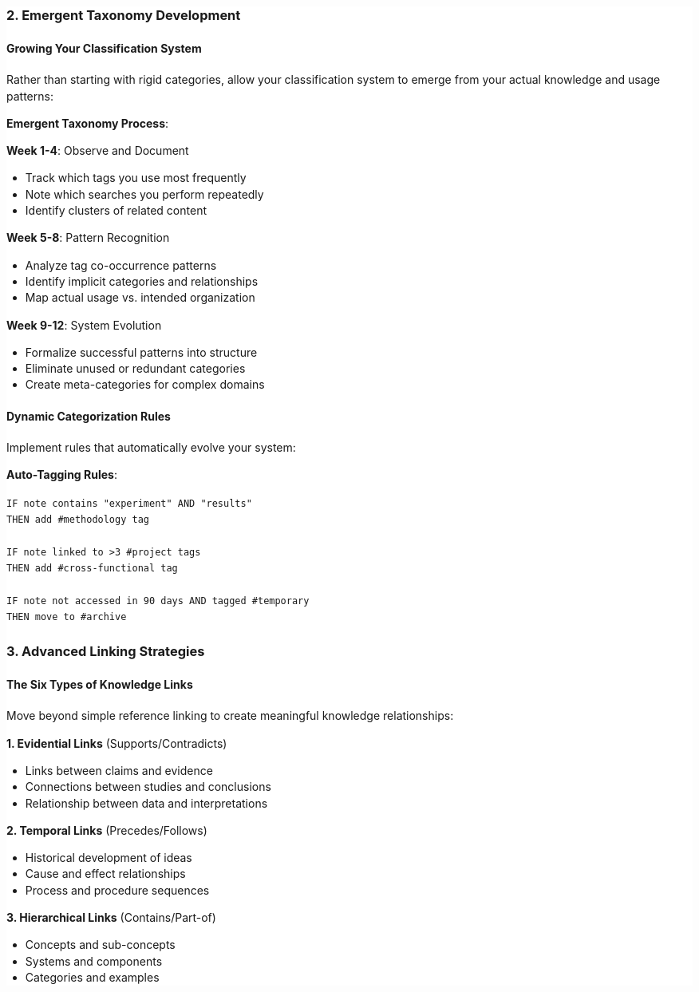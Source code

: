 ### 2. Emergent Taxonomy Development

#### Growing Your Classification System
Rather than starting with rigid categories, allow your classification system to emerge from your actual knowledge and usage patterns:

**Emergent Taxonomy Process**:

**Week 1-4**: Observe and Document
- Track which tags you use most frequently
- Note which searches you perform repeatedly
- Identify clusters of related content

**Week 5-8**: Pattern Recognition
- Analyze tag co-occurrence patterns
- Identify implicit categories and relationships
- Map actual usage vs. intended organization

**Week 9-12**: System Evolution
- Formalize successful patterns into structure
- Eliminate unused or redundant categories
- Create meta-categories for complex domains

#### Dynamic Categorization Rules
Implement rules that automatically evolve your system:

**Auto-Tagging Rules**:
```
IF note contains "experiment" AND "results" 
THEN add #methodology tag

IF note linked to >3 #project tags 
THEN add #cross-functional tag

IF note not accessed in 90 days AND tagged #temporary
THEN move to #archive
```

### 3. Advanced Linking Strategies

#### The Six Types of Knowledge Links
Move beyond simple reference linking to create meaningful knowledge relationships:

**1. Evidential Links** (Supports/Contradicts)
- Links between claims and evidence
- Connections between studies and conclusions
- Relationship between data and interpretations

**2. Temporal Links** (Precedes/Follows)
- Historical development of ideas
- Cause and effect relationships
- Process and procedure sequences

**3. Hierarchical Links** (Contains/Part-of)
- Concepts and sub-concepts
- Systems and components
- Categories and examples
